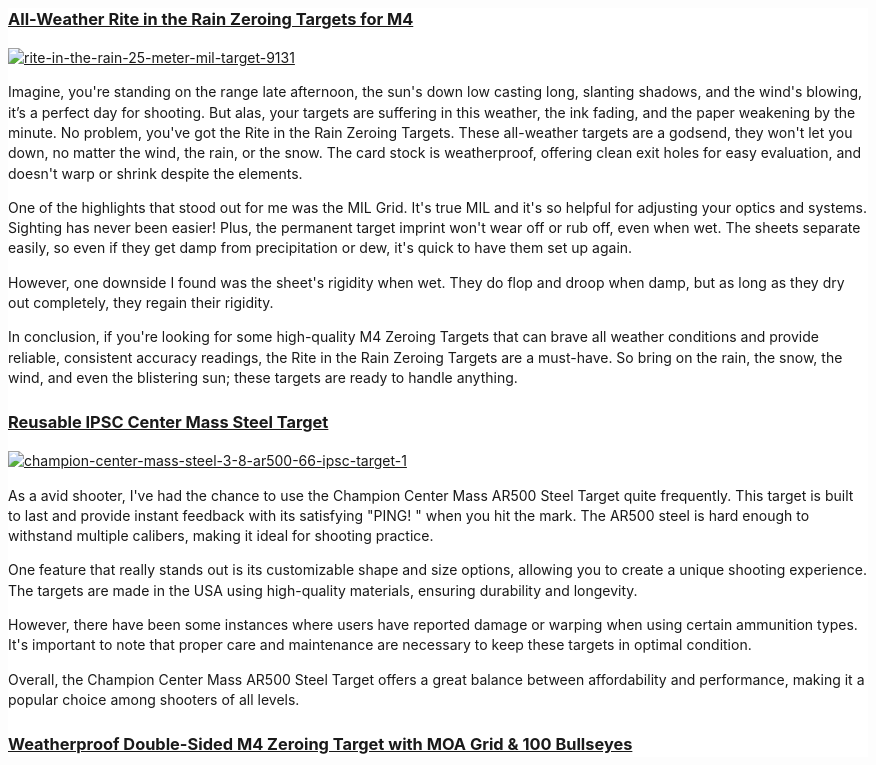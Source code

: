 ### [All-Weather Rite in the Rain Zeroing Targets for M4](https://serp.ly/@universityofguns/amazon/m4-zeroing-targets?utm_source=universityofguns&utm_medium=website&utm_campaign=universityofguns.com&utm_content=m4-zeroing-targets&utm_term=all-weather-rite-in-the-rain-zeroing-targets-for-m4)

<div class="image"><a href="https://serp.ly/@universityofguns/amazon/m4-zeroing-targets?utm_source=universityofguns&utm_medium=website&utm_campaign=universityofguns.com&utm_content=m4-zeroing-targets&utm_term=rite-in-the-rain-25-meter-mil-target-9131"><img alt="rite-in-the-rain-25-meter-mil-target-9131" src="https://imagedelivery.net/vy2bglCGN6hEeWOnSe2c7A/rite-in-the-rain-25-meter-mil-target-9131/public"/></a></div>

Imagine, you're standing on the range late afternoon, the sun's down low casting long, slanting shadows, and the wind's blowing, it’s a perfect day for shooting. But alas, your targets are suffering in this weather, the ink fading, and the paper weakening by the minute. No problem, you've got the Rite in the Rain Zeroing Targets. These all-weather targets are a godsend, they won't let you down, no matter the wind, the rain, or the snow. The card stock is weatherproof, offering clean exit holes for easy evaluation, and doesn't warp or shrink despite the elements.

One of the highlights that stood out for me was the MIL Grid. It's true MIL and it's so helpful for adjusting your optics and systems. Sighting has never been easier! Plus, the permanent target imprint won't wear off or rub off, even when wet. The sheets separate easily, so even if they get damp from precipitation or dew, it's quick to have them set up again.

However, one downside I found was the sheet's rigidity when wet. They do flop and droop when damp, but as long as they dry out completely, they regain their rigidity.

In conclusion, if you're looking for some high-quality M4 Zeroing Targets that can brave all weather conditions and provide reliable, consistent accuracy readings, the Rite in the Rain Zeroing Targets are a must-have. So bring on the rain, the snow, the wind, and even the blistering sun; these targets are ready to handle anything.

### [Reusable IPSC Center Mass Steel Target](https://serp.ly/@universityofguns/amazon/m4-zeroing-targets?utm_source=universityofguns&utm_medium=website&utm_campaign=universityofguns.com&utm_content=m4-zeroing-targets&utm_term=reusable-ipsc-center-mass-steel-target)

<div class="image"><a href="https://serp.ly/@universityofguns/amazon/m4-zeroing-targets?utm_source=universityofguns&utm_medium=website&utm_campaign=universityofguns.com&utm_content=m4-zeroing-targets&utm_term=champion-center-mass-steel-3-8-ar500-66-ipsc-target-1"><img alt="champion-center-mass-steel-3-8-ar500-66-ipsc-target-1" src="https://imagedelivery.net/vy2bglCGN6hEeWOnSe2c7A/champion-center-mass-steel-3-8-ar500-66-ipsc-target-1/public"/></a></div>

As a avid shooter, I've had the chance to use the Champion Center Mass AR500 Steel Target quite frequently. This target is built to last and provide instant feedback with its satisfying "PING! " when you hit the mark. The AR500 steel is hard enough to withstand multiple calibers, making it ideal for shooting practice.

One feature that really stands out is its customizable shape and size options, allowing you to create a unique shooting experience. The targets are made in the USA using high-quality materials, ensuring durability and longevity.

However, there have been some instances where users have reported damage or warping when using certain ammunition types. It's important to note that proper care and maintenance are necessary to keep these targets in optimal condition.

Overall, the Champion Center Mass AR500 Steel Target offers a great balance between affordability and performance, making it a popular choice among shooters of all levels.

### [Weatherproof Double-Sided M4 Zeroing Target with MOA Grid & 100 Bullseyes](https://serp.ly/@universityofguns/amazon/m4-zeroing-targets?utm_source=universityofguns&utm_medium=website&utm_campaign=universityofguns.com&utm_content=m4-zeroing-targets&utm_term=weatherproof-double-sided-m4-zeroing-target-with-moa-grid-100-bullseyes)
